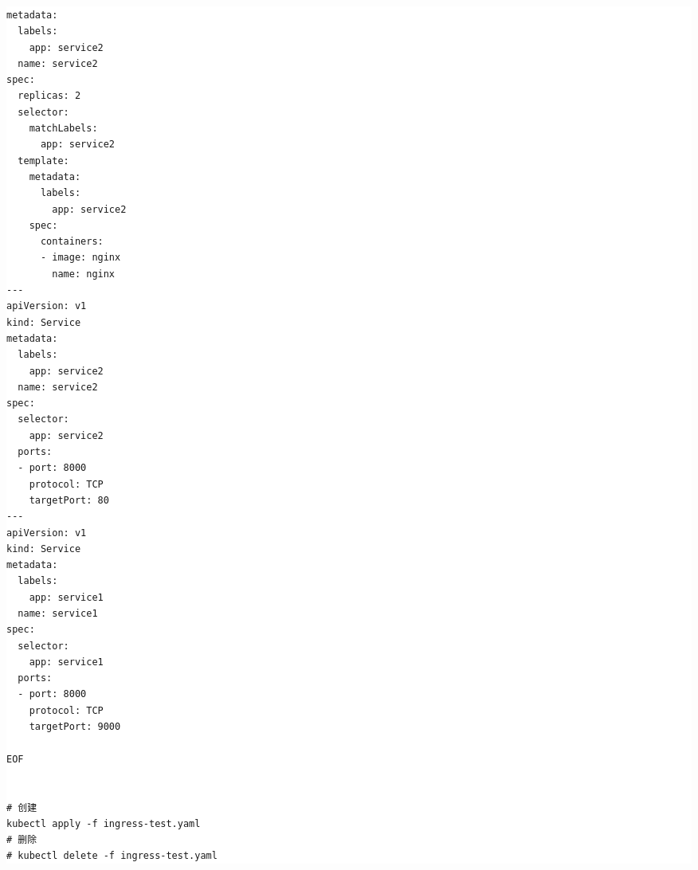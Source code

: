 ```shell
metadata:
  labels:
    app: service2
  name: service2
spec:
  replicas: 2
  selector:
    matchLabels:
      app: service2
  template:
    metadata:
      labels:
        app: service2
    spec:
      containers:
      - image: nginx
        name: nginx
---
apiVersion: v1
kind: Service
metadata:
  labels:
    app: service2
  name: service2
spec:
  selector:
    app: service2
  ports:
  - port: 8000
    protocol: TCP
    targetPort: 80
---
apiVersion: v1
kind: Service
metadata:
  labels:
    app: service1
  name: service1
spec:
  selector:
    app: service1
  ports:
  - port: 8000
    protocol: TCP
    targetPort: 9000
    
EOF


# 创建
kubectl apply -f ingress-test.yaml
# 删除
# kubectl delete -f ingress-test.yaml
```
